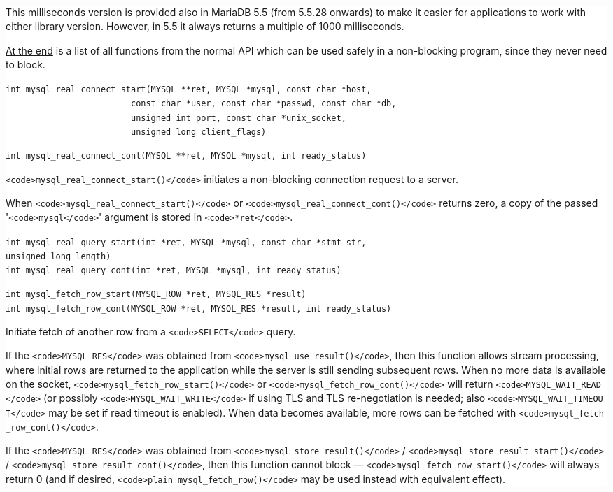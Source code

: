 

 This milliseconds version is provided also in [MariaDB 5.5](../../../../../release-notes/mariadb-community-server/old-releases/release-notes-mariadb-5-5-series/changes-improvements-in-mariadb-5-5.md) (from 5.5.28
 onwards) to make it easier for applications to work with either library
 version. However, in 5.5 it always returns a multiple of 1000 milliseconds.



[At the end](#client-api-functions-which-never-block) is a list of all
functions from the normal API which can be used safely in a non-blocking
program, since they never need to block.


```
int mysql_real_connect_start(MYSQL **ret, MYSQL *mysql, const char *host,
                         const char *user, const char *passwd, const char *db,
                         unsigned int port, const char *unix_socket,
                         unsigned long client_flags)
```

```
int mysql_real_connect_cont(MYSQL **ret, MYSQL *mysql, int ready_status)
```

 `<code>mysql_real_connect_start()</code>` initiates a non-blocking connection request to
 a server.



 When `<code>mysql_real_connect_start()</code>` or `<code>mysql_real_connect_cont()</code>` returns
 zero, a copy of the passed '`<code>mysql</code>`' argument is stored in `<code>*ret</code>`.



```
int mysql_real_query_start(int *ret, MYSQL *mysql, const char *stmt_str,
unsigned long length)
int mysql_real_query_cont(int *ret, MYSQL *mysql, int ready_status)
```

```
int mysql_fetch_row_start(MYSQL_ROW *ret, MYSQL_RES *result)
int mysql_fetch_row_cont(MYSQL_ROW *ret, MYSQL_RES *result, int ready_status)
```

 Initiate fetch of another row from a `<code>SELECT</code>` query.



 If the `<code>MYSQL_RES</code>` was obtained from `<code>mysql_use_result()</code>`, then this
 function allows stream processing, where initial rows are returned to the
 application while the server is still sending subsequent rows. When no more
 data is available on the socket, `<code>mysql_fetch_row_start()</code>` or
 `<code>mysql_fetch_row_cont()</code>` will return `<code>MYSQL_WAIT_READ</code>` (or possibly
 `<code>MYSQL_WAIT_WRITE</code>` if using TLS and TLS re-negotiation is needed; also
 `<code>MYSQL_WAIT_TIMEOUT</code>` may be set if read timeout is enabled). When data
 becomes available, more rows can be fetched with `<code>mysql_fetch_row_cont()</code>`.



 If the `<code>MYSQL_RES</code>` was obtained from `<code>mysql_store_result()</code>` /
 `<code>mysql_store_result_start()</code>` / `<code>mysql_store_result_cont()</code>`, then this
 function cannot block — `<code>mysql_fetch_row_start()</code>`
 will always return 0 (and if desired, `<code>plain mysql_fetch_row()</code>` may be used
 instead with equivalent effect).
